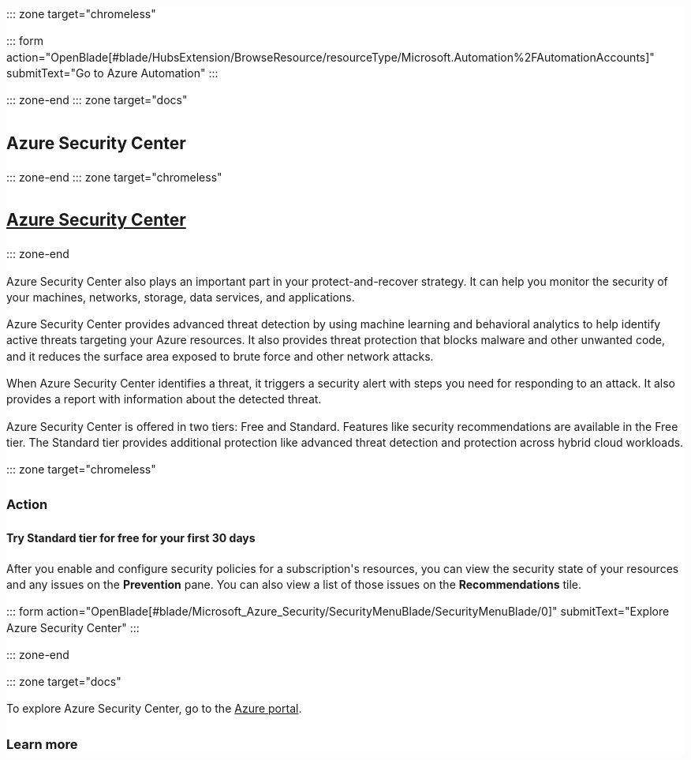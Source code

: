 ::: zone target="chromeless"



::: form action="OpenBlade[#blade/HubsExtension/BrowseResource/resourceType/Microsoft.Automation%2FAutomationAccounts]" submitText="Go to Azure Automation" :::



::: zone-end
::: zone target="docs"

## Azure Security Center

::: zone-end
::: zone target="chromeless"

## [Azure Security Center](#tab/AzureSecurityCenter)

::: zone-end

Azure Security Center also plays an important part in your protect-and-recover strategy. It can help you monitor the security of your machines, networks, storage, data services, and applications.

Azure Security Center provides advanced threat detection by using machine learning and behavioral analytics to help identify active threats targeting your Azure resources. It also provides threat protection that blocks malware and other unwanted code, and it reduces the surface area exposed to brute force and other network attacks.

When Azure Security Center identifies a threat, it triggers a security alert with steps you need for responding to an attack. It also provides a report with information about the detected threat.

Azure Security Center is offered in two tiers: Free and Standard. Features like security recommendations are available in the Free tier. The Standard tier provides additional protection like advanced threat detection and protection across hybrid cloud workloads.

::: zone target="chromeless"

### Action

#### Try Standard tier for free for your first 30 days

After you enable and configure security policies for a subscription's resources, you can view the security state of your resources and any issues on the **Prevention** pane. You can also view a list of those issues on the **Recommendations** tile.

::: form action="OpenBlade[#blade/Microsoft_Azure_Security/SecurityMenuBlade/SecurityMenuBlade/0]" submitText="Explore Azure Security Center" :::

::: zone-end

::: zone target="docs"

To explore Azure Security Center, go to the [Azure portal](https://portal.azure.com/#blade/Microsoft_Azure_Security/SecurityMenuBlade/SecurityMenuBlade/0).

### Learn more

